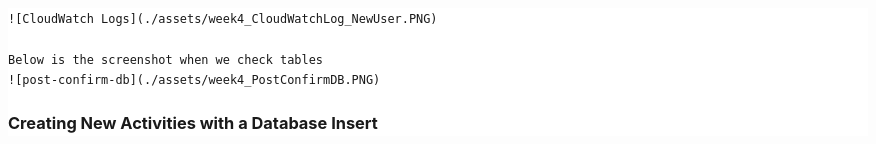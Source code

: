     ![CloudWatch Logs](./assets/week4_CloudWatchLog_NewUser.PNG)

    Below is the screenshot when we check tables
    ![post-confirm-db](./assets/week4_PostConfirmDB.PNG)

### **Creating New Activities with a Database Insert**
